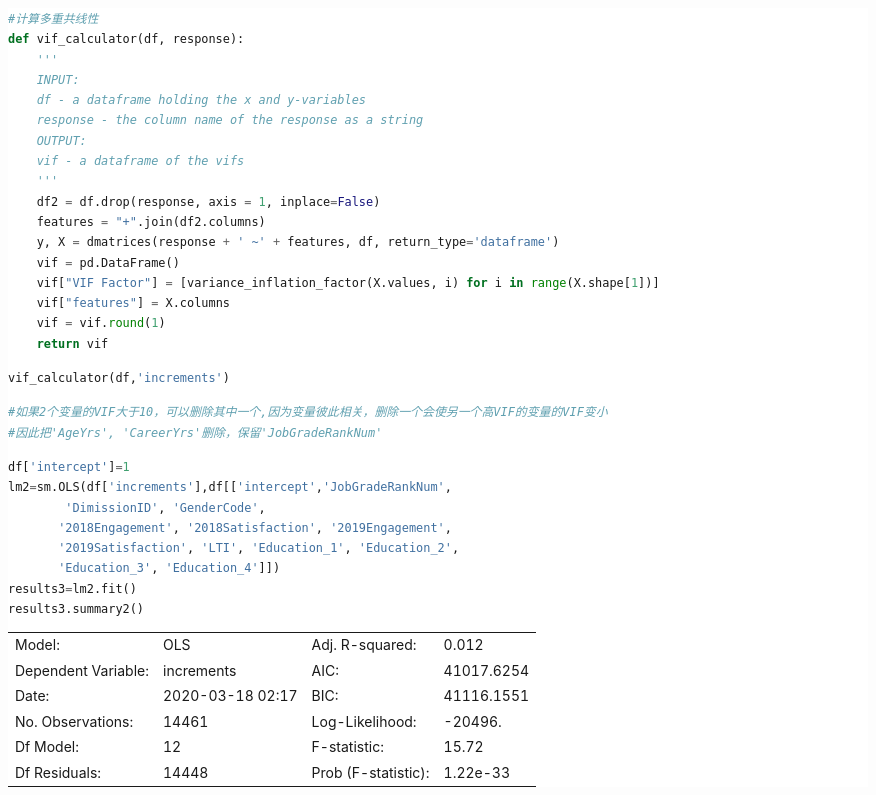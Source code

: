


```python
#计算多重共线性
def vif_calculator(df, response):
    '''
    INPUT:
    df - a dataframe holding the x and y-variables
    response - the column name of the response as a string
    OUTPUT:
    vif - a dataframe of the vifs
    '''
    df2 = df.drop(response, axis = 1, inplace=False)
    features = "+".join(df2.columns)
    y, X = dmatrices(response + ' ~' + features, df, return_type='dataframe')
    vif = pd.DataFrame()
    vif["VIF Factor"] = [variance_inflation_factor(X.values, i) for i in range(X.shape[1])]
    vif["features"] = X.columns
    vif = vif.round(1)
    return vif
```


```python
vif_calculator(df,'increments')
```


```python
#如果2个变量的VIF大于10，可以删除其中一个,因为变量彼此相关，删除一个会使另一个高VIF的变量的VIF变小
#因此把'AgeYrs', 'CareerYrs'删除，保留'JobGradeRankNum'
```


```python
df['intercept']=1
lm2=sm.OLS(df['increments'],df[['intercept','JobGradeRankNum',
        'DimissionID', 'GenderCode',
       '2018Engagement', '2018Satisfaction', '2019Engagement',
       '2019Satisfaction', 'LTI', 'Education_1', 'Education_2',
       'Education_3', 'Education_4']])
results3=lm2.fit()
results3.summary2()
```




<table class="simpletable">
<tr>
        <td>Model:</td>               <td>OLS</td>         <td>Adj. R-squared:</td>      <td>0.012</td>  
</tr>
<tr>
  <td>Dependent Variable:</td>    <td>increments</td>           <td>AIC:</td>         <td>41017.6254</td>
</tr>
<tr>
         <td>Date:</td>        <td>2020-03-18 02:17</td>        <td>BIC:</td>         <td>41116.1551</td>
</tr>
<tr>
   <td>No. Observations:</td>        <td>14461</td>        <td>Log-Likelihood:</td>     <td>-20496.</td> 
</tr>
<tr>
       <td>Df Model:</td>             <td>12</td>           <td>F-statistic:</td>        <td>15.72</td>  
</tr>
<tr>
     <td>Df Residuals:</td>          <td>14448</td>      <td>Prob (F-statistic):</td>  <td>1.22e-33</td> 
</tr>
<tr>